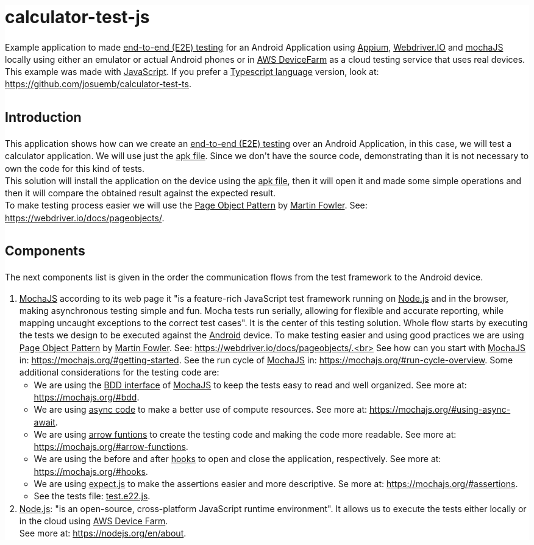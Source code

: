 # calculator-test-js
Example application to made [end-to-end (E2E) testing](https://developer.android.com/training/testing/fundamentals#scope) for an Android Application using [Appium](http://appium.io/), [Webdriver.IO](https://webdriver.io/) and [mochaJS](https://mochajs.org/) locally using either an emulator or actual Android phones or in [AWS DeviceFarm](https://aws.amazon.com/device-farm/) as a cloud testing service that uses real devices.<br>
This example was made with [JavaScript](https://developer.mozilla.org/en-US/docs/Web/JavaScript/Language_overview). If you prefer a [Typescript language](https://www.typescriptlang.org/) version, look at: https://github.com/josuemb/calculator-test-ts.

## Introduction
This application shows how can we create an [end-to-end (E2E) testing](https://developer.android.com/training/testing/fundamentals#scope) over an Android Application, in this case, we will test a calculator application. We will use just the [apk file](<https://en.wikipedia.org/wiki/Apk_(file_format)>). Since we don't have the source code, demonstrating than it is not necessary to own the code for this kind of tests.<br>
This solution will install the application on the device using the [apk file](<https://en.wikipedia.org/wiki/Apk_(file_format)>), then it will open it and made some simple operations and then it will compare the obtained result against the expected result.<br>
To make testing process easier we will use the [Page Object Pattern](https://webdriver.io/docs/pageobjects/) by [Martin Fowler](https://www.martinfowler.com/bliki/PageObject.html). See: https://webdriver.io/docs/pageobjects/.

## Components
The next components list is given in the order the communication flows from the test framework to the Android device.
1. [MochaJS](https://mochajs.org/) according to its web page it "is a feature-rich JavaScript test framework running on [Node.js](https://nodejs.org/) and in the browser, making asynchronous testing simple and fun. Mocha tests run serially, allowing for flexible and accurate reporting, while mapping uncaught exceptions to the correct test cases".
It is the center of this testing solution. Whole flow starts by executing the tests we design to be executed against the [Android](https://www.android.com/what-is-android/) device. To make testing easier and using good practices we are using [Page Object Pattern](https://webdriver.io/docs/pageobjects/) by [Martin Fowler](https://www.martinfowler.com/bliki/PageObject.html). See: https://webdriver.io/docs/pageobjects/.<br>
See how can you start with [MochaJS](https://mochajs.org/) in: https://mochajs.org/#getting-started.
See the run cycle of [MochaJS](https://mochajs.org/) in: https://mochajs.org/#run-cycle-overview.
Some additional considerations for the testing code are:<br>
    - We are using the [BDD interface](https://mochajs.org/#bdd) of [MochaJS](https://mochajs.org/) to keep the tests easy to read and well organized. See more at: https://mochajs.org/#bdd.
    - We are using [async code](https://developer.mozilla.org/en/docs/Web/JavaScript/Reference/Statements/async_function) to make a better use of compute resources. See more at: https://mochajs.org/#using-async-await.
    - We are using [arrow funtions](https://developer.mozilla.org/en-US/docs/Web/JavaScript/Reference/Functions/Arrow_functions) to create the testing code and making the code more readable. See more at: https://mochajs.org/#arrow-functions.
    - We are using the before and after [hooks](https://mochajs.org/#hooks) to open and close the application, respectively. See more at: https://mochajs.org/#hooks.
    - We are using [expect.js](https://github.com/LearnBoost/expect.js) to make the assertions easier and more descriptive. Se more at: https://mochajs.org/#assertions.
    - See the tests file: [test.e22.js](/test/specs/test.e2e.js).
2. [Node.js](https://nodejs.org/): "is an open-source, cross-platform JavaScript runtime environment". It allows us to execute the tests either locally or in the cloud using [AWS Device Farm](https://aws.amazon.com/device-farm/).<br>
See more at: https://nodejs.org/en/about.
